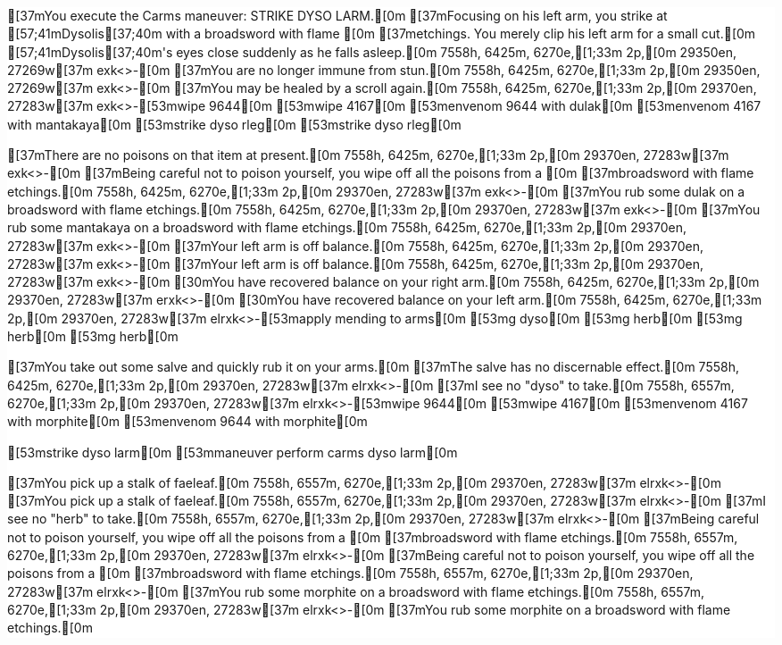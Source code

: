 [37mYou execute the Carms maneuver: STRIKE DYSO LARM.[0m
[37mFocusing on his left arm, you strike at [57;41mDysolis[37;40m with a broadsword with flame [0m
[37metchings. You merely clip his left arm for a small cut.[0m
[57;41mDysolis[37;40m's eyes close suddenly as he falls asleep.[0m
7558h, 6425m, 6270e,[1;33m 2p,[0m 29350en, 27269w[37m exk<>-[0m
[37mYou are no longer immune from stun.[0m
7558h, 6425m, 6270e,[1;33m 2p,[0m 29350en, 27269w[37m exk<>-[0m
[37mYou may be healed by a scroll again.[0m
7558h, 6425m, 6270e,[1;33m 2p,[0m 29370en, 27283w[37m exk<>-[53mwipe 9644[0m
[53mwipe 4167[0m
[53menvenom 9644 with dulak[0m
[53menvenom 4167 with mantakaya[0m
[53mstrike dyso rleg[0m
[53mstrike dyso rleg[0m

[37mThere are no poisons on that item at present.[0m
7558h, 6425m, 6270e,[1;33m 2p,[0m 29370en, 27283w[37m exk<>-[0m
[37mBeing careful not to poison yourself, you wipe off all the poisons from a [0m
[37mbroadsword with flame etchings.[0m
7558h, 6425m, 6270e,[1;33m 2p,[0m 29370en, 27283w[37m exk<>-[0m
[37mYou rub some dulak on a broadsword with flame etchings.[0m
7558h, 6425m, 6270e,[1;33m 2p,[0m 29370en, 27283w[37m exk<>-[0m
[37mYou rub some mantakaya on a broadsword with flame etchings.[0m
7558h, 6425m, 6270e,[1;33m 2p,[0m 29370en, 27283w[37m exk<>-[0m
[37mYour left arm is off balance.[0m
7558h, 6425m, 6270e,[1;33m 2p,[0m 29370en, 27283w[37m exk<>-[0m
[37mYour left arm is off balance.[0m
7558h, 6425m, 6270e,[1;33m 2p,[0m 29370en, 27283w[37m exk<>-[0m
[30mYou have recovered balance on your right arm.[0m
7558h, 6425m, 6270e,[1;33m 2p,[0m 29370en, 27283w[37m erxk<>-[0m
[30mYou have recovered balance on your left arm.[0m
7558h, 6425m, 6270e,[1;33m 2p,[0m 29370en, 27283w[37m elrxk<>-[53mapply mending to arms[0m
[53mg dyso[0m
[53mg herb[0m
[53mg herb[0m
[53mg herb[0m

[37mYou take out some salve and quickly rub it on your arms.[0m
[37mThe salve has no discernable effect.[0m
7558h, 6425m, 6270e,[1;33m 2p,[0m 29370en, 27283w[37m elrxk<>-[0m
[37mI see no "dyso" to take.[0m
7558h, 6557m, 6270e,[1;33m 2p,[0m 29370en, 27283w[37m elrxk<>-[53mwipe 9644[0m
[53mwipe 4167[0m
[53menvenom 4167 with morphite[0m
[53menvenom 9644 with morphite[0m

[53mstrike dyso larm[0m
[53mmaneuver perform carms dyso larm[0m

[37mYou pick up a stalk of faeleaf.[0m
7558h, 6557m, 6270e,[1;33m 2p,[0m 29370en, 27283w[37m elrxk<>-[0m
[37mYou pick up a stalk of faeleaf.[0m
7558h, 6557m, 6270e,[1;33m 2p,[0m 29370en, 27283w[37m elrxk<>-[0m
[37mI see no "herb" to take.[0m
7558h, 6557m, 6270e,[1;33m 2p,[0m 29370en, 27283w[37m elrxk<>-[0m
[37mBeing careful not to poison yourself, you wipe off all the poisons from a [0m
[37mbroadsword with flame etchings.[0m
7558h, 6557m, 6270e,[1;33m 2p,[0m 29370en, 27283w[37m elrxk<>-[0m
[37mBeing careful not to poison yourself, you wipe off all the poisons from a [0m
[37mbroadsword with flame etchings.[0m
7558h, 6557m, 6270e,[1;33m 2p,[0m 29370en, 27283w[37m elrxk<>-[0m
[37mYou rub some morphite on a broadsword with flame etchings.[0m
7558h, 6557m, 6270e,[1;33m 2p,[0m 29370en, 27283w[37m elrxk<>-[0m
[37mYou rub some morphite on a broadsword with flame etchings.[0m